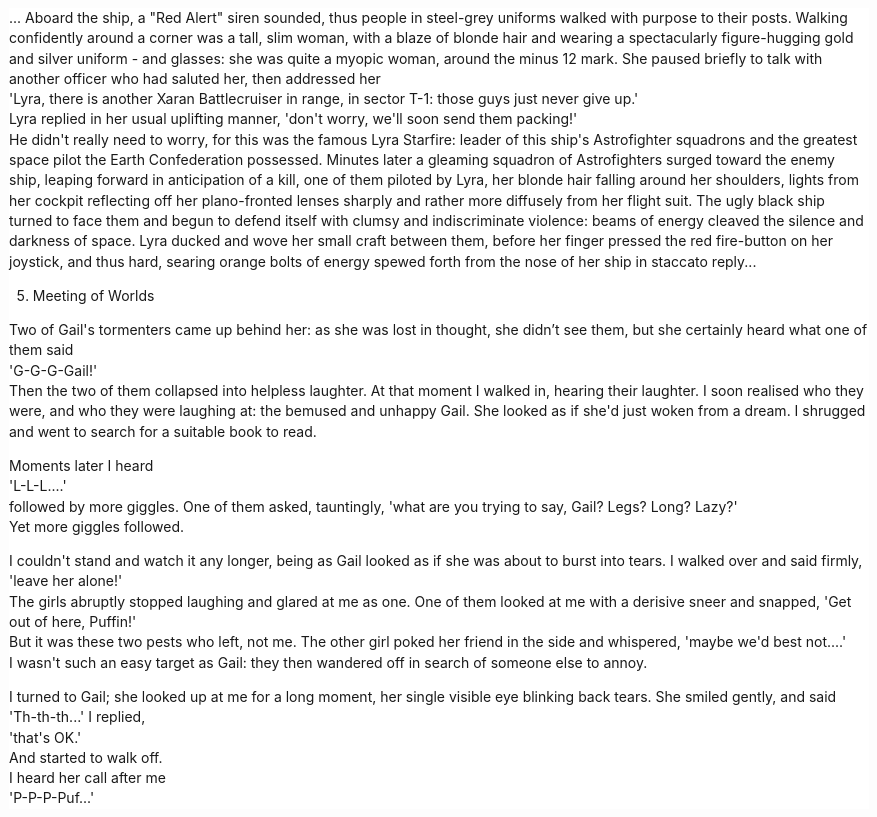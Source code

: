 ... Aboard the ship, a "Red Alert" siren sounded, thus people in steel-grey uniforms walked with purpose to their posts. Walking confidently around a corner was a tall, slim woman, with a blaze of blonde hair and wearing a spectacularly figure-hugging gold and silver uniform - and glasses: she was quite a myopic woman, around the minus 12 mark. She paused briefly to talk with another officer who had saluted her, then addressed her  
'Lyra, there is another Xaran Battlecruiser in range, in sector T-1: those guys just never give up.'  
Lyra replied in her usual uplifting manner,
'don't worry, we'll soon send them packing!'  
He didn't really need to worry, for this was the famous Lyra Starfire: leader of this ship's Astrofighter squadrons and the greatest space pilot the Earth Confederation possessed. Minutes later a gleaming squadron of Astrofighters surged toward the enemy ship, leaping forward in anticipation of a kill, one of them piloted by Lyra, her blonde hair falling around her shoulders, lights from her cockpit reflecting off her plano-fronted lenses sharply and rather more diffusely from her flight suit. The ugly black ship turned to face them and begun to defend itself with clumsy and indiscriminate violence: beams of energy cleaved the silence and darkness of space. Lyra ducked and wove her small craft between them, before her finger pressed the red fire-button on her joystick, and thus hard, searing orange bolts of energy spewed forth from the nose of her ship in staccato reply...  

5. Meeting of Worlds  

Two of Gail's tormenters came up behind her: as she was lost in thought, she didn’t see them, but she certainly heard what one of them said  
'G-G-G-Gail!'  
Then the two of them collapsed into helpless laughter. At that moment I walked in, hearing their laughter. I soon realised who they were, and who they were laughing at: the bemused and unhappy Gail. She looked as if she'd just woken from a dream. I shrugged and went to search for a suitable book to read.  

Moments later I heard  
'L-L-L....'  
followed by more giggles. One of them asked, tauntingly,
'what are you trying to say, Gail? Legs? Long? Lazy?'  
Yet more giggles followed.  

I couldn't stand and watch it any longer, being as Gail looked as if she was about to burst into tears. I walked over and said firmly, 
'leave her alone!'  
The girls abruptly stopped laughing and glared at me as one. One of them looked at me with a derisive sneer and snapped,
'Get out of here, Puffin!'  
But it was these two pests who left, not me. The other girl poked her friend in the side and whispered,
'maybe we'd best not....'  
I wasn't such an easy target as Gail: they then wandered off in search of someone else to annoy.  

I turned to Gail; she looked up at me for a long moment, her single visible eye blinking back tears. She smiled gently, and said  
'Th-th-th...'
I replied,  
'that's OK.'  
And started to walk off.  
I heard her call after me  
'P-P-P-Puf...'  
